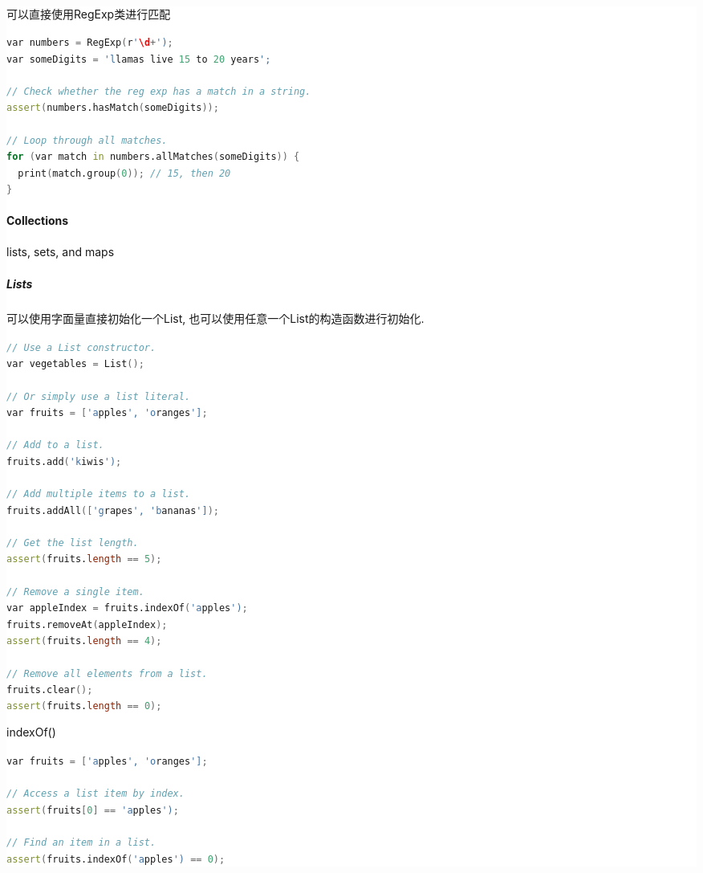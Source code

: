 可以直接使用RegExp类进行匹配

```d
var numbers = RegExp(r'\d+');
var someDigits = 'llamas live 15 to 20 years';

// Check whether the reg exp has a match in a string.
assert(numbers.hasMatch(someDigits));

// Loop through all matches.
for (var match in numbers.allMatches(someDigits)) {
  print(match.group(0)); // 15, then 20
}
```

#### Collections

lists, sets, and maps

##### Lists

可以使用字面量直接初始化一个List, 也可以使用任意一个List的构造函数进行初始化.

```d
// Use a List constructor.
var vegetables = List();

// Or simply use a list literal.
var fruits = ['apples', 'oranges'];

// Add to a list.
fruits.add('kiwis');

// Add multiple items to a list.
fruits.addAll(['grapes', 'bananas']);

// Get the list length.
assert(fruits.length == 5);

// Remove a single item.
var appleIndex = fruits.indexOf('apples');
fruits.removeAt(appleIndex);
assert(fruits.length == 4);

// Remove all elements from a list.
fruits.clear();
assert(fruits.length == 0);
```

indexOf()

```d
var fruits = ['apples', 'oranges'];

// Access a list item by index.
assert(fruits[0] == 'apples');

// Find an item in a list.
assert(fruits.indexOf('apples') == 0);
```
